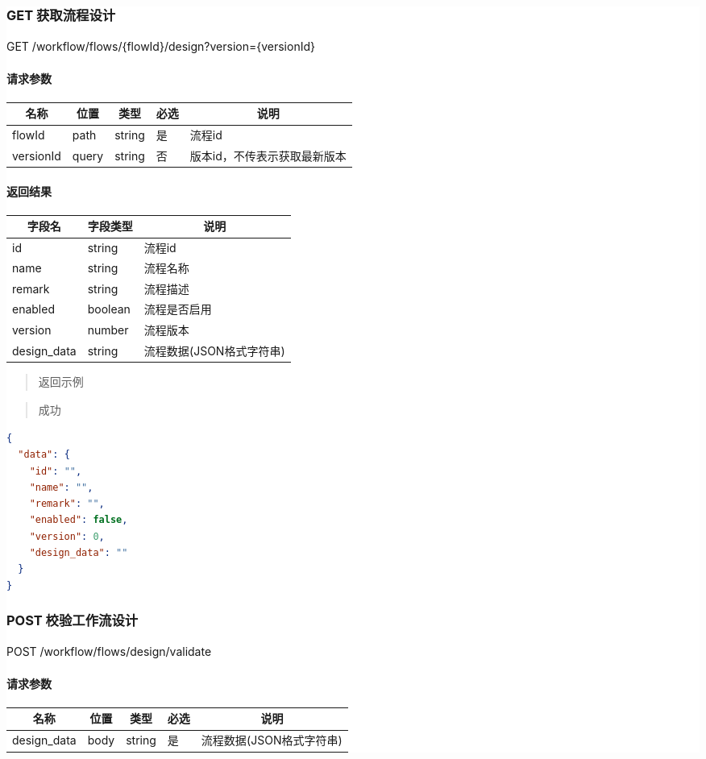### GET 获取流程设计

GET /workflow/flows/\{flowId\}/design?version=\{versionId\}

#### 请求参数

|名称|位置|类型|必选|说明|
|---|---|---|---|---|
| flowId |path|string| 是 |流程id|
| versionId |query|string| 否 |版本id，不传表示获取最新版本|

#### 返回结果

| 字段名       |字段类型|说明|
|-----------|---|---|
| id |string|流程id|
| name |string|流程名称|
| remark |string|流程描述|
| enabled |boolean|流程是否启用|
| version |number|流程版本|
| design_data |string|流程数据(JSON格式字符串)|

> 返回示例

> 成功

```json
{
  "data": {
    "id": "",
    "name": "",
    "remark": "",
    "enabled": false,
    "version": 0,
    "design_data": ""
  }
}
```

### POST 校验工作流设计

POST /workflow/flows/design/validate

#### 请求参数

|名称|位置|类型|必选|说明|
|---|---|---|---|---|
| design_data |body|string| 是 |流程数据(JSON格式字符串)|
